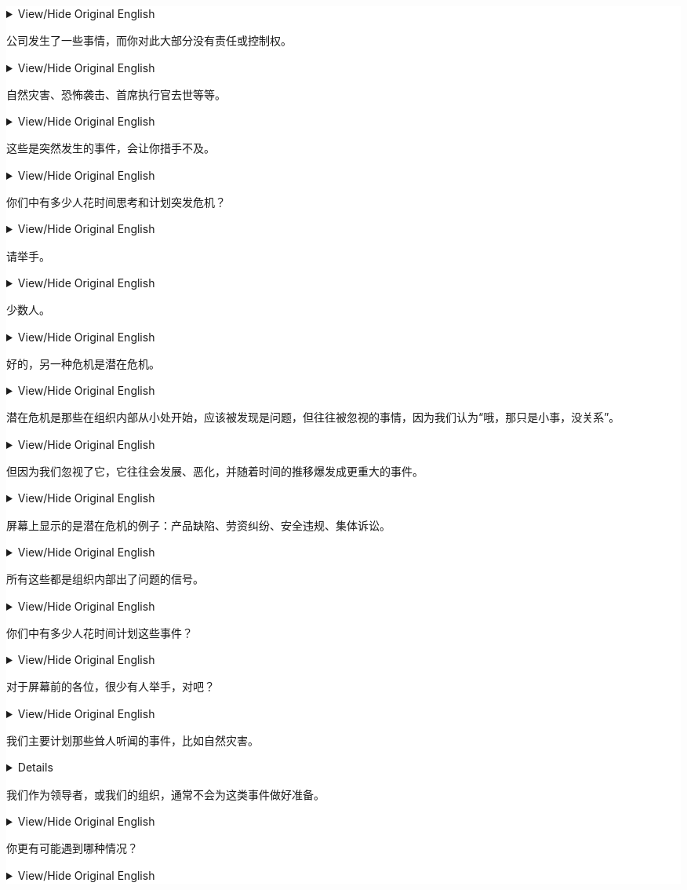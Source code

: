 <details><summary>View/Hide Original English</summary></details>

公司发生了一些事情，而你对此大部分没有责任或控制权。

<details><summary>View/Hide Original English</summary></details>

自然灾害、恐怖袭击、首席执行官去世等等。

<details><summary>View/Hide Original English</summary></details>

这些是突然发生的事件，会让你措手不及。

<details><summary>View/Hide Original English</summary></details>

你们中有多少人花时间思考和计划突发危机？

<details><summary>View/Hide Original English</summary></details>

请举手。

<details><summary>View/Hide Original English</summary></details>

少数人。

<details><summary>View/Hide Original English</summary></details>

好的，另一种危机是潜在危机。

<details><summary>View/Hide Original English</summary></details>

潜在危机是那些在组织内部从小处开始，应该被发现是问题，但往往被忽视的事情，因为我们认为“哦，那只是小事，没关系”。

<details><summary>View/Hide Original English</summary></details>

但因为我们忽视了它，它往往会发展、恶化，并随着时间的推移爆发成更重大的事件。

<details><summary>View/Hide Original English</summary></details>

屏幕上显示的是潜在危机的例子：产品缺陷、劳资纠纷、安全违规、集体诉讼。

<details><summary>View/Hide Original English</summary></details>

所有这些都是组织内部出了问题的信号。

<details><summary>View/Hide Original English</summary></details>

你们中有多少人花时间计划这些事件？

<details><summary>View/Hide Original English</summary></details>

对于屏幕前的各位，很少有人举手，对吧？

<details><summary>View/Hide Original English</summary></details>

我们主要计划那些耸人听闻的事件，比如自然灾害。

<details></details>

我们作为领导者，或我们的组织，通常不会为这类事件做好准备。

<details><summary>View/Hide Original English</summary></details>

你更有可能遇到哪种情况？

<details><summary>View/Hide Original English</summary></details>
